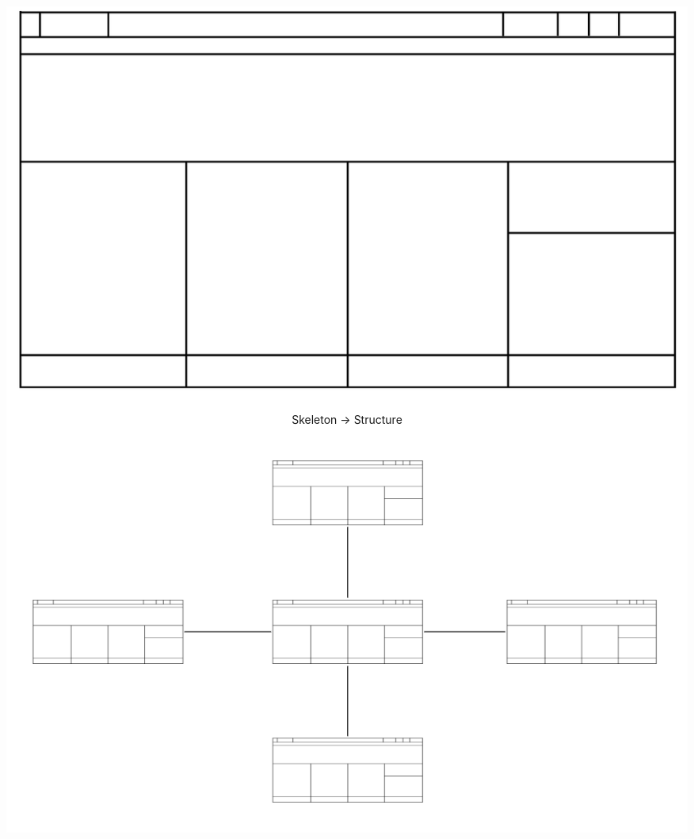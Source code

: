 ![skeleton3](./assets/ux/skeleton3.png)

<div style="text-align: center">

Skeleton $\rightarrow$ Structure

<div>

![structure](./assets/ux/structure.png)
